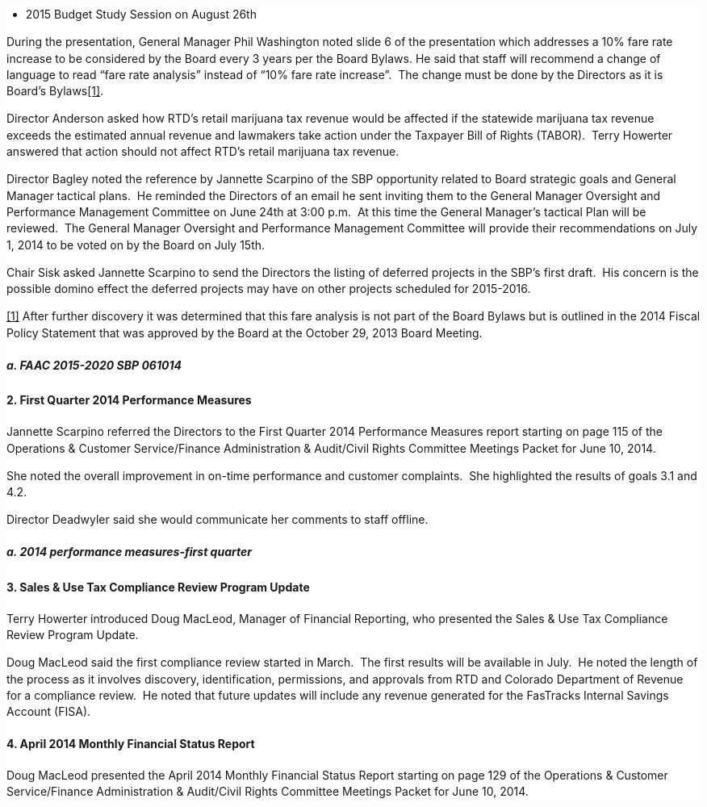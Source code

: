 - 2015 Budget Study Session on August 26th

During the presentation, General Manager Phil Washington noted slide 6 of the presentation which addresses a 10% fare rate increase to be considered by the Board every 3 years per the Board Bylaws. He said that staff will recommend a change of language to read “fare rate analysis” instead of “10% fare rate increase”.  The change must be done by the Directors as it is Board’s Bylaws[[1]](#_ftn1).

Director Anderson asked how RTD’s retail marijuana tax revenue would be affected if the statewide marijuana tax revenue exceeds the estimated annual revenue and lawmakers take action under the Taxpayer Bill of Rights (TABOR).  Terry Howerter answered that action should not affect RTD’s retail marijuana tax revenue.

Director Bagley noted the reference by Jannette Scarpino of the SBP opportunity related to Board strategic goals and General Manager tactical plans.  He reminded the Directors of an email he sent inviting them to the General Manager Oversight and Performance Management Committee on June 24th at 3:00 p.m.  At this time the General Manager’s tactical Plan will be reviewed.  The General Manager Oversight and Performance Management Committee will provide their recommendations on July 1, 2014 to be voted on by the Board on July 15th.

Chair Sisk asked Jannette Scarpino to send the Directors the listing of deferred projects in the SBP’s first draft.  His concern is the possible domino effect the deferred projects may have on other projects scheduled for 2015-2016.

[[1]](#_ftnref1) After further discovery it was determined that this fare analysis is not part of the Board Bylaws but is outlined in the 2014 Fiscal Policy Statement that was approved by the Board at the October 29, 2013 Board Meeting.

##### a. FAAC 2015-2020 SBP 061014

#### 2. First Quarter 2014 Performance Measures

Jannette Scarpino referred the Directors to the First Quarter 2014 Performance Measures report starting on page 115 of the Operations & Customer Service/Finance Administration & Audit/Civil Rights Committee Meetings Packet for June 10, 2014.

She noted the overall improvement in on-time performance and customer complaints.  She highlighted the results of goals 3.1 and 4.2.

Director Deadwyler said she would communicate her comments to staff offline.

##### a. 2014 performance measures-first quarter

#### 3. Sales & Use Tax Compliance Review Program Update

Terry Howerter introduced Doug MacLeod, Manager of Financial Reporting, who presented the Sales & Use Tax Compliance Review Program Update.

Doug MacLeod said the first compliance review started in March.  The first results will be available in July.  He noted the length of the process as it involves discovery, identification, permissions, and approvals from RTD and Colorado Department of Revenue for a compliance review.  He noted that future updates will include any revenue generated for the FasTracks Internal Savings Account (FISA).

#### 4. April 2014 Monthly Financial Status Report

Doug MacLeod presented the April 2014 Monthly Financial Status Report starting on page 129 of the Operations & Customer Service/Finance Administration & Audit/Civil Rights Committee Meetings Packet for June 10, 2014.
